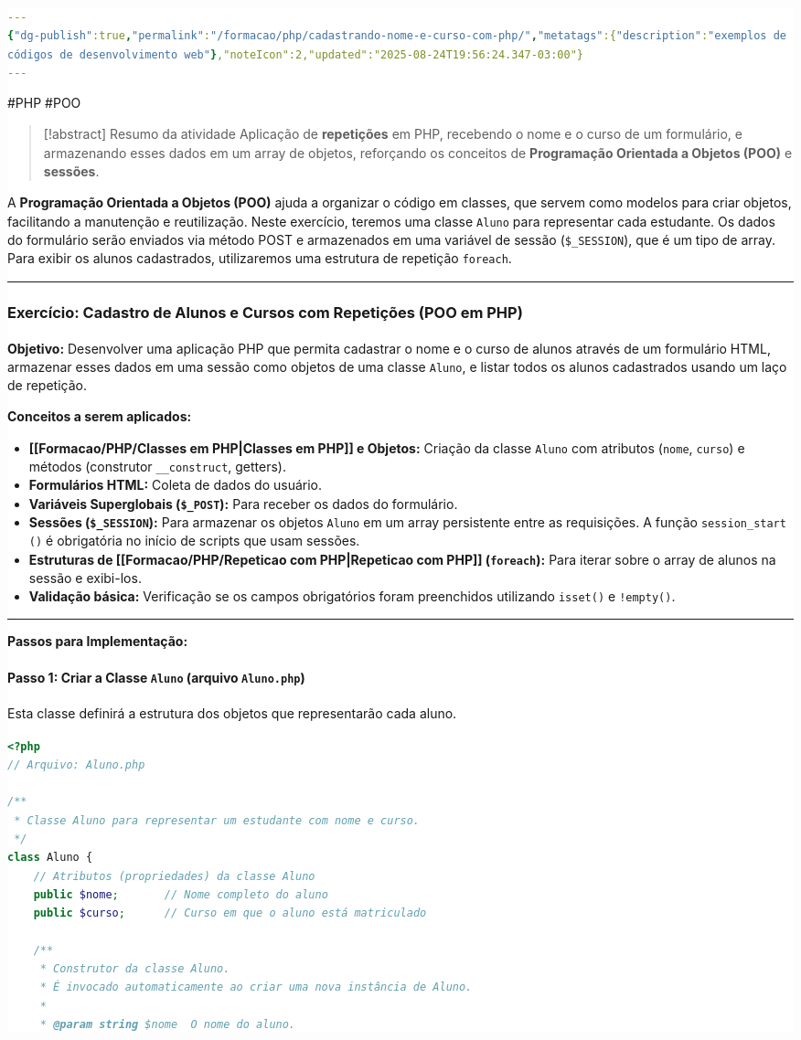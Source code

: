 ```yaml
---
{"dg-publish":true,"permalink":"/formacao/php/cadastrando-nome-e-curso-com-php/","metatags":{"description":"exemplos de códigos de desenvolvimento web"},"noteIcon":2,"updated":"2025-08-24T19:56:24.347-03:00"}
---
```


#PHP #POO

> [!abstract] Resumo da atividade
 Aplicação de **repetições** em PHP, recebendo o nome e o curso de um formulário, e armazenando esses dados em um array de objetos, reforçando os conceitos de **Programação Orientada a Objetos (POO)** e **sessões**.

A **Programação Orientada a Objetos (POO)** ajuda a organizar o código em classes, que servem como modelos para criar objetos, facilitando a manutenção e reutilização. Neste exercício, teremos uma classe `Aluno` para representar cada estudante. Os dados do formulário serão enviados via método POST e armazenados em uma variável de sessão (`$_SESSION`), que é um tipo de array. Para exibir os alunos cadastrados, utilizaremos uma estrutura de repetição `foreach`.

---

### Exercício: Cadastro de Alunos e Cursos com Repetições (POO em PHP)

**Objetivo:** Desenvolver uma aplicação PHP que permita cadastrar o nome e o curso de alunos através de um formulário HTML, armazenar esses dados em uma sessão como objetos de uma classe `Aluno`, e listar todos os alunos cadastrados usando um laço de repetição.

**Conceitos a serem aplicados:**

- **[[Formacao/PHP/Classes em PHP\|Classes em PHP]] e Objetos:** Criação da classe `Aluno` com atributos (`nome`, `curso`) e métodos (construtor `__construct`, getters).
- **Formulários HTML:** Coleta de dados do usuário.
- **Variáveis Superglobais (`$_POST`):** Para receber os dados do formulário.
- **Sessões (`$_SESSION`):** Para armazenar os objetos `Aluno` em um array persistente entre as requisições. A função `session_start()` é obrigatória no início de scripts que usam sessões.
- **Estruturas de [[Formacao/PHP/Repeticao com PHP\|Repeticao com PHP]] (`foreach`):** Para iterar sobre o array de alunos na sessão e exibi-los.
- **Validação básica:** Verificação se os campos obrigatórios foram preenchidos utilizando `isset()` e `!empty()`.

---

**Passos para Implementação:**

#### Passo 1: Criar a Classe `Aluno` (arquivo `Aluno.php`)

Esta classe definirá a estrutura dos objetos que representarão cada aluno.

```php
<?php
// Arquivo: Aluno.php

/**
 * Classe Aluno para representar um estudante com nome e curso.
 */
class Aluno {
    // Atributos (propriedades) da classe Aluno
    public $nome;       // Nome completo do aluno
    public $curso;      // Curso em que o aluno está matriculado

    /**
     * Construtor da classe Aluno.
     * É invocado automaticamente ao criar uma nova instância de Aluno.
     *
     * @param string $nome  O nome do aluno.
```